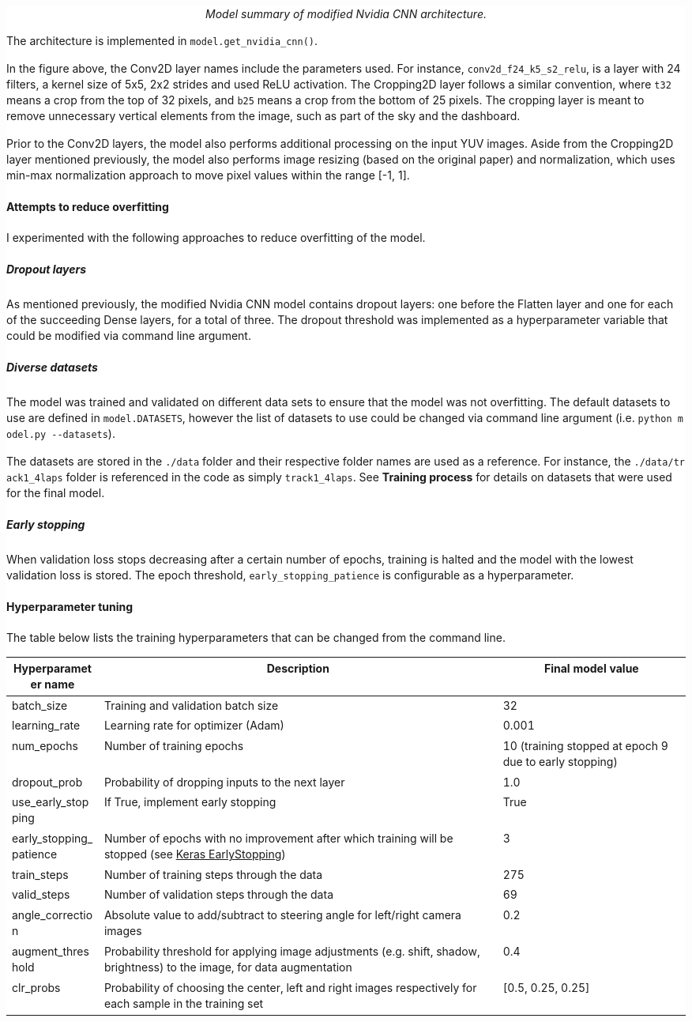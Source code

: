 <center><em>Model summary of modified Nvidia CNN architecture.</em></center>

The architecture is implemented in `model.get_nvidia_cnn()`.

In the figure above, the Conv2D layer names include the parameters used. For instance, `conv2d_f24_k5_s2_relu`, is a layer with 24 filters, a kernel size of 5x5, 2x2 strides and used ReLU activation. The Cropping2D layer follows a similar convention, where `t32` means a crop from the top of 32 pixels, and `b25` means a crop from the bottom of 25 pixels. The cropping layer is meant to remove unnecessary vertical elements from the image, such as part of the sky and the dashboard.

Prior to the Conv2D layers, the model also performs additional processing on the input YUV images. Aside from the Cropping2D layer mentioned previously, the model also performs image resizing (based on the original paper) and normalization, which uses min-max normalization approach to move pixel values within the range [-1, 1]. 

#### Attempts to reduce overfitting

I experimented with the following approaches to reduce overfitting of the model.

##### Dropout layers

As mentioned previously, the modified Nvidia CNN model contains dropout layers: one before the Flatten layer and one for each of the succeeding Dense layers, for a total of three. The dropout threshold was implemented as a hyperparameter variable that could be modified via command line argument.

##### Diverse datasets

The model was trained and validated on different data sets to ensure that the model was not overfitting. The default datasets to use are defined in `model.DATASETS`, however the list of datasets to use could be changed via command line argument (i.e. `python model.py --datasets`).

The datasets are stored in the `./data` folder and their respective folder names are used as a reference. For instance, the `./data/track1_4laps` folder is referenced in the code as simply `track1_4laps`. See **Training process** for details on datasets that were used for the final model. 

##### Early stopping

When validation loss stops decreasing after a certain number of epochs, training is halted and the model with the lowest validation loss is stored. The epoch threshold, `early_stopping_patience` is configurable as a hyperparameter.


#### Hyperparameter tuning

The table below lists the training hyperparameters that can be changed from the command line.

| Hyperparameter name | Description | Final model value |
| ------------------- | ----------- | ----------------- |
| batch_size          | Training and validation batch size | 32 |
| learning_rate       | Learning rate for optimizer (Adam) | 0.001 |
| num_epochs          | Number of training epochs | 10 (training stopped at epoch 9 due to early stopping) |
| dropout_prob        | Probability of dropping inputs to the next layer | 1.0 |
| use_early_stopping  | If True, implement early stopping | True |
| early_stopping_patience | Number of epochs with no improvement after which training will be stopped (see [Keras EarlyStopping](https://keras.io/api/callbacks/early_stopping/)) |3|
| train_steps | Number of training steps through the data |275|
| valid_steps | Number of validation steps through the data |69|
| angle_correction | Absolute value to add/subtract to steering angle for left/right camera images |0.2|
| augment_threshold | Probability threshold for applying image adjustments (e.g. shift, shadow, brightness) to the image, for data augmentation |0.4|
| clr_probs | Probability of choosing the center, left and right images respectively for each sample in the training set |[0.5, 0.25, 0.25]|
